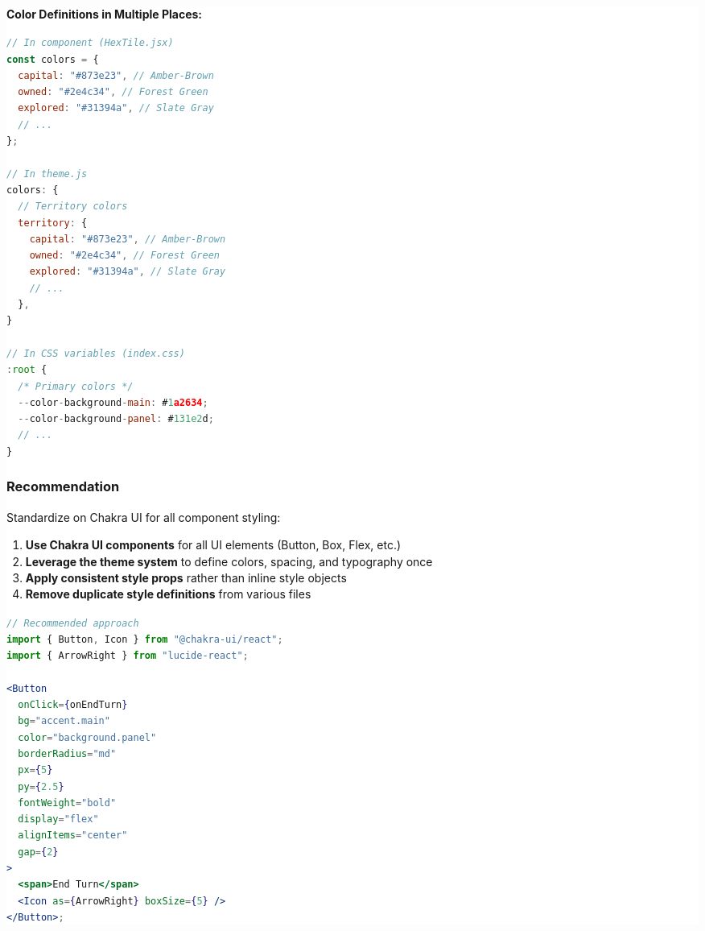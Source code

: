 **Color Definitions in Multiple Places:**

```jsx
// In component (HexTile.jsx)
const colors = {
  capital: "#873e23", // Amber-Brown
  owned: "#2e4c34", // Forest Green
  explored: "#31394a", // Slate Gray
  // ...
};

// In theme.js
colors: {
  // Territory colors
  territory: {
    capital: "#873e23", // Amber-Brown
    owned: "#2e4c34", // Forest Green
    explored: "#31394a", // Slate Gray
    // ...
  },
}

// In CSS variables (index.css)
:root {
  /* Primary colors */
  --color-background-main: #1a2634;
  --color-background-panel: #131e2d;
  // ...
}
```

### Recommendation

Standardize on Chakra UI for all component styling:

1. **Use Chakra UI components** for all UI elements (Button, Box, Flex, etc.)
2. **Leverage the theme system** to define colors, spacing, and typography once
3. **Apply consistent style props** rather than inline style objects
4. **Remove duplicate style definitions** from various files

```jsx
// Recommended approach
import { Button, Icon } from "@chakra-ui/react";
import { ArrowRight } from "lucide-react";

<Button
  onClick={onEndTurn}
  bg="accent.main"
  color="background.panel"
  borderRadius="md"
  px={5}
  py={2.5}
  fontWeight="bold"
  display="flex"
  alignItems="center"
  gap={2}
>
  <span>End Turn</span>
  <Icon as={ArrowRight} boxSize={5} />
</Button>;
```
